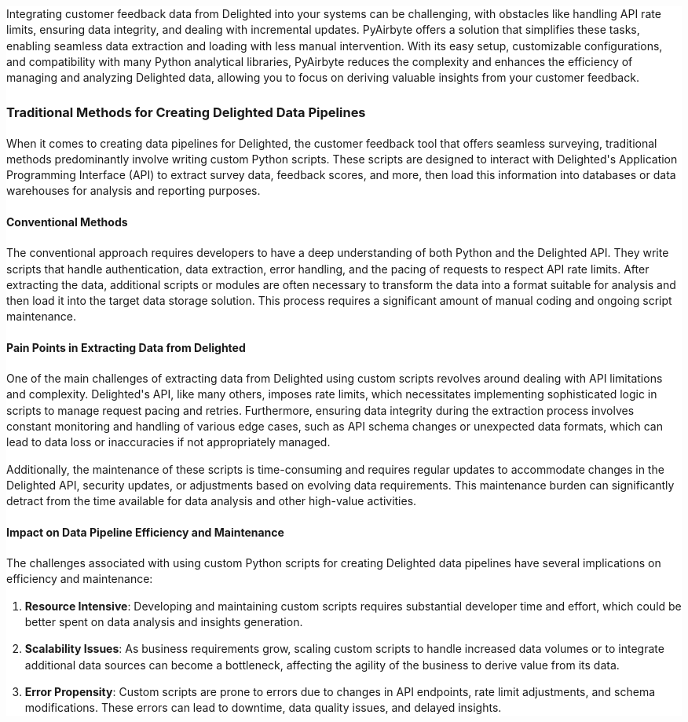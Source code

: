 Integrating customer feedback data from Delighted into your systems can be challenging, with obstacles like handling API rate limits, ensuring data integrity, and dealing with incremental updates. PyAirbyte offers a solution that simplifies these tasks, enabling seamless data extraction and loading with less manual intervention. With its easy setup, customizable configurations, and compatibility with many Python analytical libraries, PyAirbyte reduces the complexity and enhances the efficiency of managing and analyzing Delighted data, allowing you to focus on deriving valuable insights from your customer feedback.

### Traditional Methods for Creating Delighted Data Pipelines

When it comes to creating data pipelines for Delighted, the customer feedback tool that offers seamless surveying, traditional methods predominantly involve writing custom Python scripts. These scripts are designed to interact with Delighted's Application Programming Interface (API) to extract survey data, feedback scores, and more, then load this information into databases or data warehouses for analysis and reporting purposes.

#### Conventional Methods

The conventional approach requires developers to have a deep understanding of both Python and the Delighted API. They write scripts that handle authentication, data extraction, error handling, and the pacing of requests to respect API rate limits. After extracting the data, additional scripts or modules are often necessary to transform the data into a format suitable for analysis and then load it into the target data storage solution. This process requires a significant amount of manual coding and ongoing script maintenance.

#### Pain Points in Extracting Data from Delighted

One of the main challenges of extracting data from Delighted using custom scripts revolves around dealing with API limitations and complexity. Delighted's API, like many others, imposes rate limits, which necessitates implementing sophisticated logic in scripts to manage request pacing and retries. Furthermore, ensuring data integrity during the extraction process involves constant monitoring and handling of various edge cases, such as API schema changes or unexpected data formats, which can lead to data loss or inaccuracies if not appropriately managed.

Additionally, the maintenance of these scripts is time-consuming and requires regular updates to accommodate changes in the Delighted API, security updates, or adjustments based on evolving data requirements. This maintenance burden can significantly detract from the time available for data analysis and other high-value activities.

#### Impact on Data Pipeline Efficiency and Maintenance

The challenges associated with using custom Python scripts for creating Delighted data pipelines have several implications on efficiency and maintenance:

1. **Resource Intensive**: Developing and maintaining custom scripts requires substantial developer time and effort, which could be better spent on data analysis and insights generation.
  
2. **Scalability Issues**: As business requirements grow, scaling custom scripts to handle increased data volumes or to integrate additional data sources can become a bottleneck, affecting the agility of the business to derive value from its data.

3. **Error Propensity**: Custom scripts are prone to errors due to changes in API endpoints, rate limit adjustments, and schema modifications. These errors can lead to downtime, data quality issues, and delayed insights.
